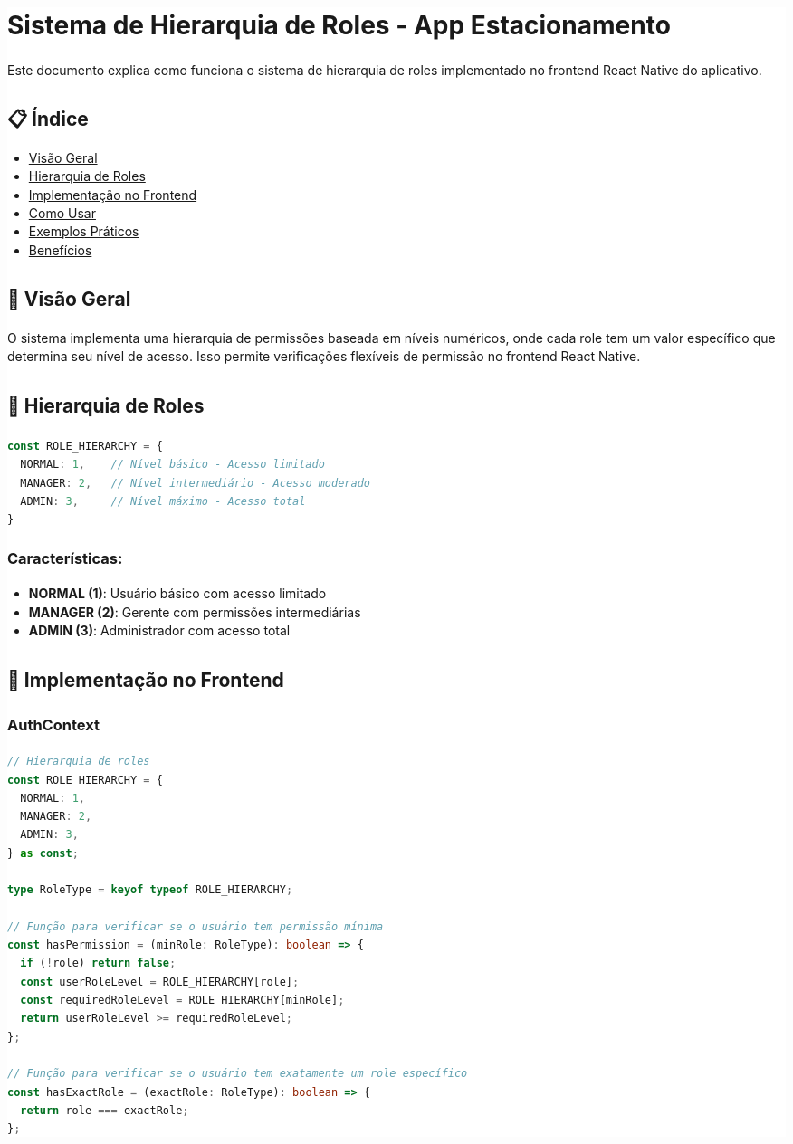 # Sistema de Hierarquia de Roles - App Estacionamento

Este documento explica como funciona o sistema de hierarquia de roles implementado no frontend React Native do aplicativo.

## 📋 Índice

- [Visão Geral](#visão-geral)
- [Hierarquia de Roles](#hierarquia-de-roles)
- [Implementação no Frontend](#implementação-no-frontend)
- [Como Usar](#como-usar)
- [Exemplos Práticos](#exemplos-práticos)
- [Benefícios](#benefícios)

## 🎯 Visão Geral

O sistema implementa uma hierarquia de permissões baseada em níveis numéricos, onde cada role tem um valor específico que determina seu nível de acesso. Isso permite verificações flexíveis de permissão no frontend React Native.

## 🔐 Hierarquia de Roles

```typescript
const ROLE_HIERARCHY = {
  NORMAL: 1,    // Nível básico - Acesso limitado
  MANAGER: 2,   // Nível intermediário - Acesso moderado
  ADMIN: 3,     // Nível máximo - Acesso total
}
```

### Características:

- **NORMAL (1)**: Usuário básico com acesso limitado
- **MANAGER (2)**: Gerente com permissões intermediárias
- **ADMIN (3)**: Administrador com acesso total

## 📱 Implementação no Frontend

### AuthContext

```typescript
// Hierarquia de roles
const ROLE_HIERARCHY = {
  NORMAL: 1,
  MANAGER: 2,
  ADMIN: 3,
} as const;

type RoleType = keyof typeof ROLE_HIERARCHY;

// Função para verificar se o usuário tem permissão mínima
const hasPermission = (minRole: RoleType): boolean => {
  if (!role) return false;
  const userRoleLevel = ROLE_HIERARCHY[role];
  const requiredRoleLevel = ROLE_HIERARCHY[minRole];
  return userRoleLevel >= requiredRoleLevel;
};

// Função para verificar se o usuário tem exatamente um role específico
const hasExactRole = (exactRole: RoleType): boolean => {
  return role === exactRole;
};
```